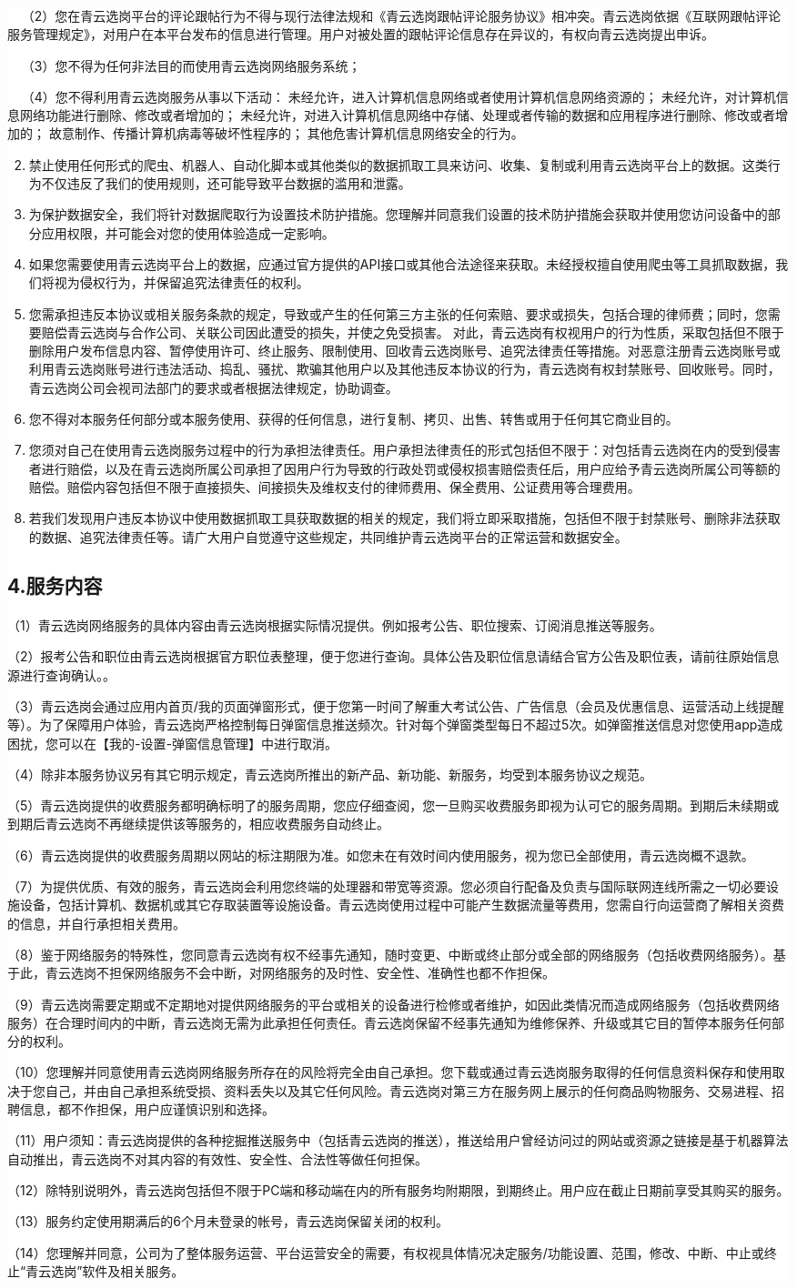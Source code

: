 &nbsp;&nbsp;&nbsp;&nbsp;（2）您在青云选岗平台的评论跟帖行为不得与现行法律法规和《青云选岗跟帖评论服务协议》相冲突。青云选岗依据《互联网跟帖评论服务管理规定》，对用户在本平台发布的信息进行管理。用户对被处置的跟帖评论信息存在异议的，有权向青云选岗提出申诉。

&nbsp;&nbsp;&nbsp;&nbsp;（3）您不得为任何非法目的而使用青云选岗网络服务系统；

&nbsp;&nbsp;&nbsp;&nbsp;（4）您不得利用青云选岗服务从事以下活动： 未经允许，进入计算机信息网络或者使用计算机信息网络资源的； 未经允许，对计算机信息网络功能进行删除、修改或者增加的； 未经允许，对进入计算机信息网络中存储、处理或者传输的数据和应用程序进行删除、修改或者增加的； 故意制作、传播计算机病毒等破坏性程序的； 其他危害计算机信息网络安全的行为。

2. 禁止使用任何形式的爬虫、机器人、自动化脚本或其他类似的数据抓取工具来访问、收集、复制或利用青云选岗平台上的数据。这类行为不仅违反了我们的使用规则，还可能导致平台数据的滥用和泄露。

3. 为保护数据安全，我们将针对数据爬取行为设置技术防护措施。您理解并同意我们设置的技术防护措施会获取并使用您访问设备中的部分应用权限，并可能会对您的使用体验造成一定影响。

4. 如果您需要使用青云选岗平台上的数据，应通过官方提供的API接口或其他合法途径来获取。未经授权擅自使用爬虫等工具抓取数据，我们将视为侵权行为，并保留追究法律责任的权利。

5. 您需承担违反本协议或相关服务条款的规定，导致或产生的任何第三方主张的任何索赔、要求或损失，包括合理的律师费；同时，您需要赔偿青云选岗与合作公司、关联公司因此遭受的损失，并使之免受损害。 对此，青云选岗有权视用户的行为性质，采取包括但不限于删除用户发布信息内容、暂停使用许可、终止服务、限制使用、回收青云选岗账号、追究法律责任等措施。对恶意注册青云选岗账号或利用青云选岗账号进行违法活动、捣乱、骚扰、欺骗其他用户以及其他违反本协议的行为，青云选岗有权封禁账号、回收账号。同时，青云选岗公司会视司法部门的要求或者根据法律规定，协助调查。

6. 您不得对本服务任何部分或本服务使用、获得的任何信息，进行复制、拷贝、出售、转售或用于任何其它商业目的。

7. 您须对自己在使用青云选岗服务过程中的行为承担法律责任。用户承担法律责任的形式包括但不限于：对包括青云选岗在内的受到侵害者进行赔偿，以及在青云选岗所属公司承担了因用户行为导致的行政处罚或侵权损害赔偿责任后，用户应给予青云选岗所属公司等额的赔偿。赔偿内容包括但不限于直接损失、间接损失及维权支付的律师费用、保全费用、公证费用等合理费用。

8. 若我们发现用户违反本协议中使用数据抓取工具获取数据的相关的规定，我们将立即采取措施，包括但不限于封禁账号、删除非法获取的数据、追究法律责任等。请广大用户自觉遵守这些规定，共同维护青云选岗平台的正常运营和数据安全。


## 4.服务内容
（1）青云选岗网络服务的具体内容由青云选岗根据实际情况提供。例如报考公告、职位搜索、订阅消息推送等服务。

（2）报考公告和职位由青云选岗根据官方职位表整理，便于您进行查询。具体公告及职位信息请结合官方公告及职位表，请前往原始信息源进行查询确认。。

（3）青云选岗会通过应用内首页/我的页面弹窗形式，便于您第一时间了解重大考试公告、广告信息（会员及优惠信息、运营活动上线提醒等）。为了保障用户体验，青云选岗严格控制每日弹窗信息推送频次。针对每个弹窗类型每日不超过5次。如弹窗推送信息对您使用app造成困扰，您可以在【我的-设置-弹窗信息管理】中进行取消。

（4）除非本服务协议另有其它明示规定，青云选岗所推出的新产品、新功能、新服务，均受到本服务协议之规范。 

（5）青云选岗提供的收费服务都明确标明了的服务周期，您应仔细查阅，您一旦购买收费服务即视为认可它的服务周期。到期后未续期或到期后青云选岗不再继续提供该等服务的，相应收费服务自动终止。 

（6）青云选岗提供的收费服务周期以网站的标注期限为准。如您未在有效时间内使用服务，视为您已全部使用，青云选岗概不退款。 

（7）为提供优质、有效的服务，青云选岗会利用您终端的处理器和带宽等资源。您必须自行配备及负责与国际联网连线所需之一切必要设施设备，包括计算机、数据机或其它存取装置等设施设备。青云选岗使用过程中可能产生数据流量等费用，您需自行向运营商了解相关资费的信息，并自行承担相关费用。

（8）鉴于网络服务的特殊性，您同意青云选岗有权不经事先通知，随时变更、中断或终止部分或全部的网络服务（包括收费网络服务）。基于此，青云选岗不担保网络服务不会中断，对网络服务的及时性、安全性、准确性也都不作担保。

（9）青云选岗需要定期或不定期地对提供网络服务的平台或相关的设备进行检修或者维护，如因此类情况而造成网络服务（包括收费网络服务）在合理时间内的中断，青云选岗无需为此承担任何责任。青云选岗保留不经事先通知为维修保养、升级或其它目的暂停本服务任何部分的权利。

（10）您理解并同意使用青云选岗网络服务所存在的风险将完全由自己承担。您下载或通过青云选岗服务取得的任何信息资料保存和使用取决于您自己，并由自己承担系统受损、资料丢失以及其它任何风险。青云选岗对第三方在服务网上展示的任何商品购物服务、交易进程、招聘信息，都不作担保，用户应谨慎识别和选择。

（11）用户须知：青云选岗提供的各种挖掘推送服务中（包括青云选岗的推送），推送给用户曾经访问过的网站或资源之链接是基于机器算法自动推出，青云选岗不对其内容的有效性、安全性、合法性等做任何担保。 

（12）除特别说明外，青云选岗包括但不限于PC端和移动端在内的所有服务均附期限，到期终止。用户应在截止日期前享受其购买的服务。

（13）服务约定使用期满后的6个月未登录的帐号，青云选岗保留关闭的权利。

（14）您理解并同意，公司为了整体服务运营、平台运营安全的需要，有权视具体情况决定服务/功能设置、范围，修改、中断、中止或终止“青云选岗”软件及相关服务。
